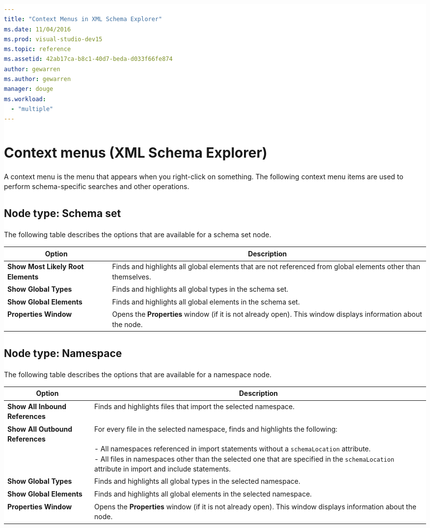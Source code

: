 ```yaml
---
title: "Context Menus in XML Schema Explorer"
ms.date: 11/04/2016
ms.prod: visual-studio-dev15
ms.topic: reference
ms.assetid: 42ab17ca-b8c1-40d7-beda-d033f66fe874
author: gewarren
ms.author: gewarren
manager: douge
ms.workload:
  - "multiple"
---
```

# Context menus (XML Schema Explorer)

A context menu is the menu that appears when you right-click on something. The following context menu items are used to perform schema-specific searches and other operations.

## Node type: Schema set

The following table describes the options that are available for a schema set node.

|Option|Description|
|-|-----------------|
|**Show Most Likely Root Elements**|Finds and highlights all global elements that are not referenced from global elements other than themselves.|
|**Show Global Types**|Finds and highlights all global types in the schema set.|
|**Show Global Elements**|Finds and highlights all global elements in the schema set.|
|**Properties Window**|Opens the **Properties** window (if it is not already open). This window displays information about the node.|

## Node type: Namespace
 The following table describes the options that are available for a namespace node.

|Option|Description|
|-|-----------------|
|**Show All Inbound References**|Finds and highlights files that import the selected namespace.|
|**Show All Outbound References**|For every file in the selected namespace, finds and highlights the following:<br /><br /> -   All namespaces referenced in import statements without a `schemaLocation` attribute.<br />-   All files in namespaces other than the selected one that are specified in the `schemaLocation` attribute in import and include statements.|
|**Show Global Types**|Finds and highlights all global types in the selected namespace.|
|**Show Global Elements**|Finds and highlights all global elements in the selected namespace.|
|**Properties Window**|Opens the **Properties** window (if it is not already open). This window displays information about the node.|
